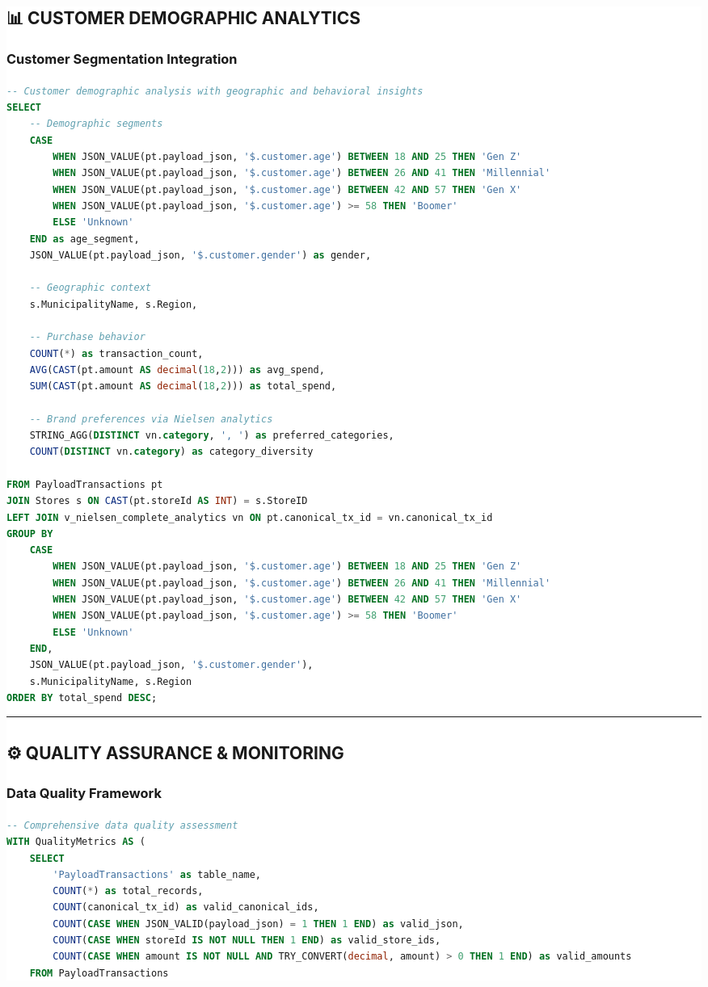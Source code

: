 
## 📊 **CUSTOMER DEMOGRAPHIC ANALYTICS**

### **Customer Segmentation Integration**
```sql
-- Customer demographic analysis with geographic and behavioral insights
SELECT
    -- Demographic segments
    CASE
        WHEN JSON_VALUE(pt.payload_json, '$.customer.age') BETWEEN 18 AND 25 THEN 'Gen Z'
        WHEN JSON_VALUE(pt.payload_json, '$.customer.age') BETWEEN 26 AND 41 THEN 'Millennial'
        WHEN JSON_VALUE(pt.payload_json, '$.customer.age') BETWEEN 42 AND 57 THEN 'Gen X'
        WHEN JSON_VALUE(pt.payload_json, '$.customer.age') >= 58 THEN 'Boomer'
        ELSE 'Unknown'
    END as age_segment,
    JSON_VALUE(pt.payload_json, '$.customer.gender') as gender,

    -- Geographic context
    s.MunicipalityName, s.Region,

    -- Purchase behavior
    COUNT(*) as transaction_count,
    AVG(CAST(pt.amount AS decimal(18,2))) as avg_spend,
    SUM(CAST(pt.amount AS decimal(18,2))) as total_spend,

    -- Brand preferences via Nielsen analytics
    STRING_AGG(DISTINCT vn.category, ', ') as preferred_categories,
    COUNT(DISTINCT vn.category) as category_diversity

FROM PayloadTransactions pt
JOIN Stores s ON CAST(pt.storeId AS INT) = s.StoreID
LEFT JOIN v_nielsen_complete_analytics vn ON pt.canonical_tx_id = vn.canonical_tx_id
GROUP BY
    CASE
        WHEN JSON_VALUE(pt.payload_json, '$.customer.age') BETWEEN 18 AND 25 THEN 'Gen Z'
        WHEN JSON_VALUE(pt.payload_json, '$.customer.age') BETWEEN 26 AND 41 THEN 'Millennial'
        WHEN JSON_VALUE(pt.payload_json, '$.customer.age') BETWEEN 42 AND 57 THEN 'Gen X'
        WHEN JSON_VALUE(pt.payload_json, '$.customer.age') >= 58 THEN 'Boomer'
        ELSE 'Unknown'
    END,
    JSON_VALUE(pt.payload_json, '$.customer.gender'),
    s.MunicipalityName, s.Region
ORDER BY total_spend DESC;
```

---

## ⚙️ **QUALITY ASSURANCE & MONITORING**

### **Data Quality Framework**
```sql
-- Comprehensive data quality assessment
WITH QualityMetrics AS (
    SELECT
        'PayloadTransactions' as table_name,
        COUNT(*) as total_records,
        COUNT(canonical_tx_id) as valid_canonical_ids,
        COUNT(CASE WHEN JSON_VALID(payload_json) = 1 THEN 1 END) as valid_json,
        COUNT(CASE WHEN storeId IS NOT NULL THEN 1 END) as valid_store_ids,
        COUNT(CASE WHEN amount IS NOT NULL AND TRY_CONVERT(decimal, amount) > 0 THEN 1 END) as valid_amounts
    FROM PayloadTransactions

```